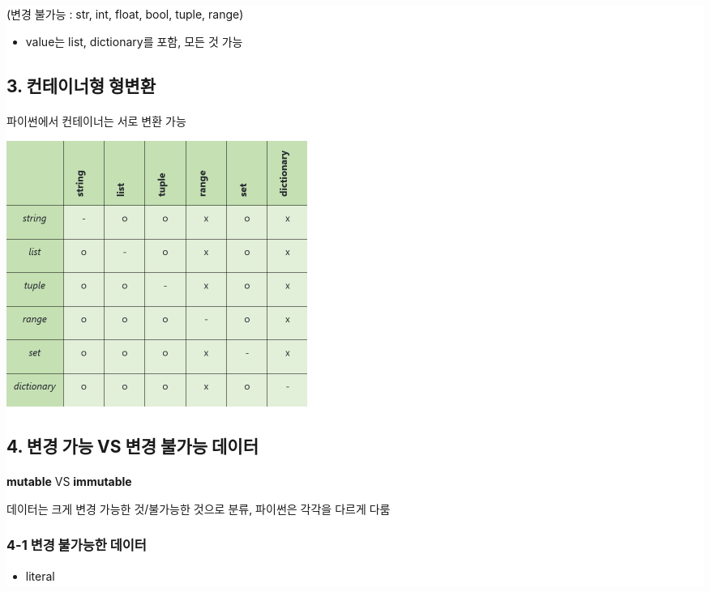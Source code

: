   (변경 불가능 : str, int, float, bool, tuple, range)

- value는 list, dictionary를 포함, 모든 것 가능

## 3. 컨테이너형 형변환

파이썬에서 컨테이너는 서로 변환 가능

<img src="0118_INTRO_CONTAINER.assets/6.png" style="zoom:50%;" />

## 4. 변경 가능 VS 변경 불가능 데이터

**mutable**  VS **immutable**

데이터는 크게 변경 가능한 것/불가능한 것으로 분류, 파이썬은 각각을 다르게 다룸

### 4-1 변경 불가능한 데이터

- literal
